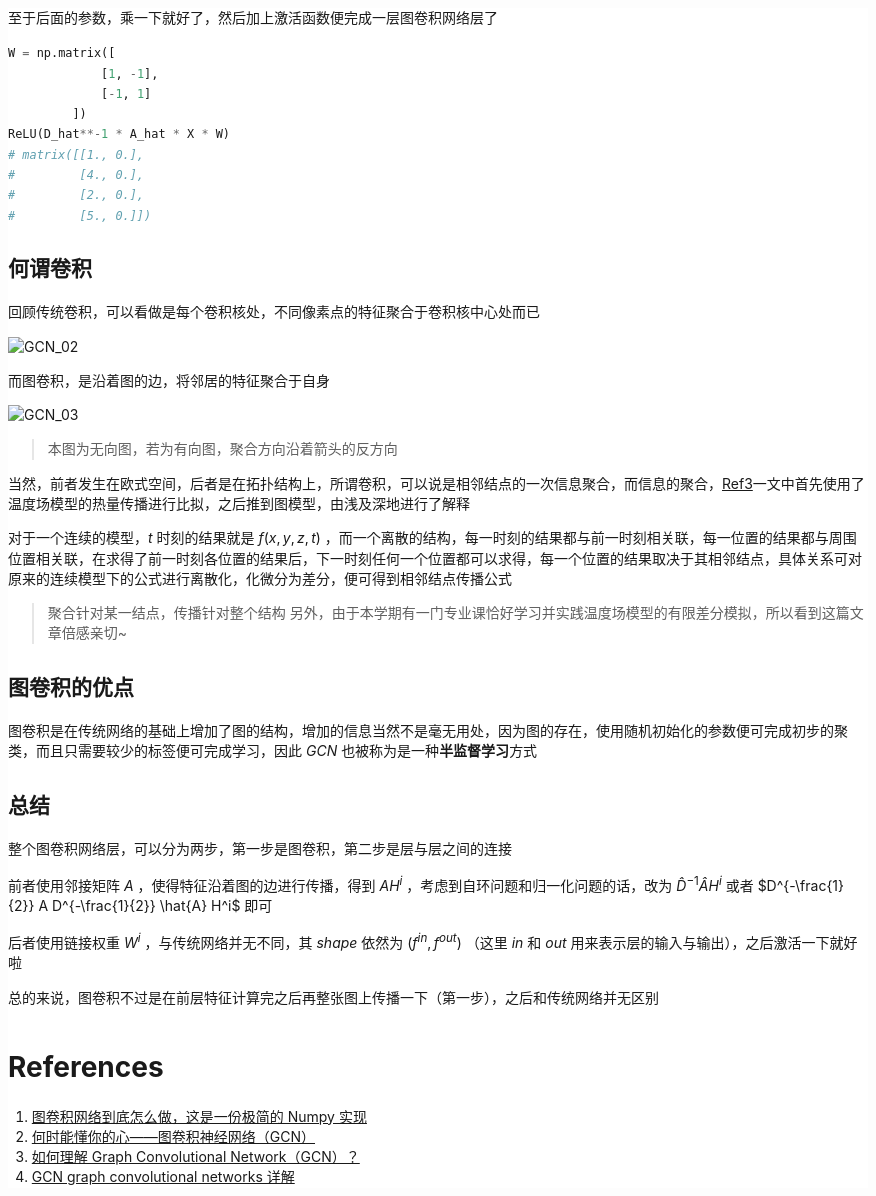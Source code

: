至于后面的参数，乘一下就好了，然后加上激活函数便完成一层图卷积网络层了

```python
W = np.matrix([
             [1, -1],
             [-1, 1]
         ])
ReLU(D_hat**-1 * A_hat * X * W)
# matrix([[1., 0.],
#         [4., 0.],
#         [2., 0.],
#         [5., 0.]])
```

## 何谓卷积

回顾传统卷积，可以看做是每个卷积核处，不同像素点的特征聚合于卷积核中心处而已

![GCN_02](../img/Hello_GCN/GCN_02.png)

而图卷积，是沿着图的边，将邻居的特征聚合于自身

![GCN_03](../img/Hello_GCN/GCN_03.png)

> 本图为无向图，若为有向图，聚合方向沿着箭头的反方向

当然，前者发生在欧式空间，后者是在拓扑结构上，所谓卷积，可以说是相邻结点的一次信息聚合，而信息的聚合，[Ref3](https://www.zhihu.com/question/54504471)一文中首先使用了温度场模型的热量传播进行比拟，之后推到图模型，由浅及深地进行了解释

对于一个连续的模型，$t$ 时刻的结果就是 $f(x, y, z, t)$ ，而一个离散的结构，每一时刻的结果都与前一时刻相关联，每一位置的结果都与周围位置相关联，在求得了前一时刻各位置的结果后，下一时刻任何一个位置都可以求得，每一个位置的结果取决于其相邻结点，具体关系可对原来的连续模型下的公式进行离散化，化微分为差分，便可得到相邻结点传播公式

> 聚合针对某一结点，传播针对整个结构
> 另外，由于本学期有一门专业课恰好学习并实践温度场模型的有限差分模拟，所以看到这篇文章倍感亲切~

## 图卷积的优点

图卷积是在传统网络的基础上增加了图的结构，增加的信息当然不是毫无用处，因为图的存在，使用随机初始化的参数便可完成初步的聚类，而且只需要较少的标签便可完成学习，因此 $GCN$ 也被称为是一种**半监督学习**方式

## 总结

整个图卷积网络层，可以分为两步，第一步是图卷积，第二步是层与层之间的连接

前者使用邻接矩阵 $A$ ，使得特征沿着图的边进行传播，得到 $A H^i$ ，考虑到自环问题和归一化问题的话，改为 $\hat{D}^{-1} \hat{A} H^i$ 或者 $D^{-\frac{1}{2}} A D^{-\frac{1}{2}} \hat{A} H^i$ 即可

后者使用链接权重 $W^i$ ，与传统网络并无不同，其 $shape$ 依然为 $(f^{in}, f^{out})$ （这里 $in$ 和 $out$ 用来表示层的输入与输出），之后激活一下就好啦

总的来说，图卷积不过是在前层特征计算完之后再整张图上传播一下（第一步），之后和传统网络并无区别

# References

1. [图卷积网络到底怎么做，这是一份极简的 Numpy 实现](https://mp.weixin.qq.com/s/sg9O761F0KHAmCPOfMW_kQ)
2. [何时能懂你的心——图卷积神经网络（GCN）](https://mp.weixin.qq.com/s/I3MsVSR0SNIKe-a9WRhGPQ)
3. [如何理解 Graph Convolutional Network（GCN）？](https://www.zhihu.com/question/54504471)
4. [GCN graph convolutional networks 详解](https://blog.csdn.net/guotong1988/article/details/82628156)
